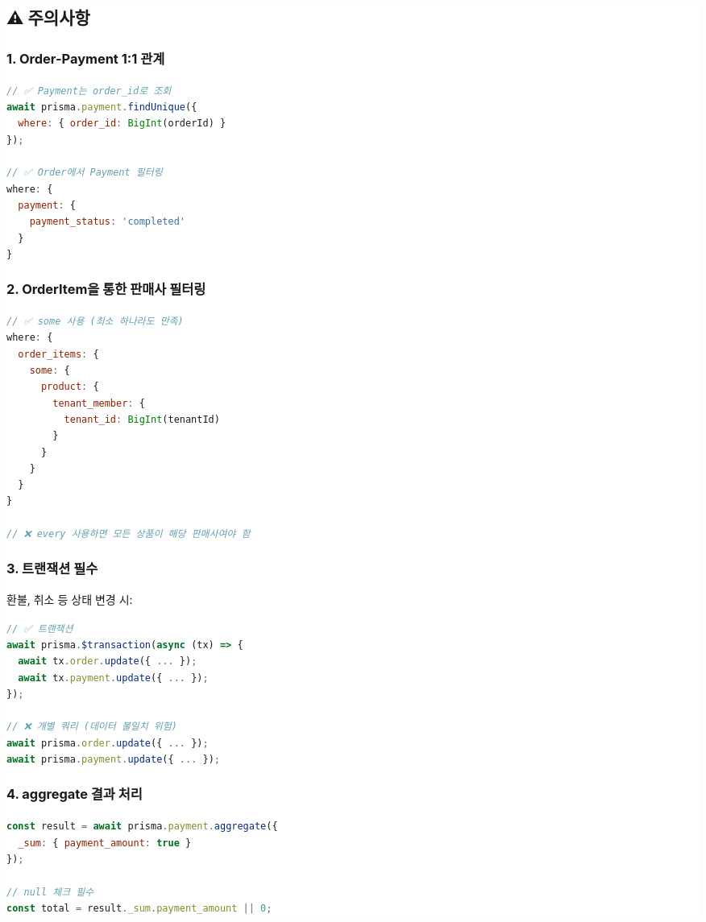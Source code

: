 
## ⚠️ 주의사항

### 1. Order-Payment 1:1 관계
```javascript
// ✅ Payment는 order_id로 조회
await prisma.payment.findUnique({
  where: { order_id: BigInt(orderId) }
});

// ✅ Order에서 Payment 필터링
where: {
  payment: {
    payment_status: 'completed'
  }
}
```

### 2. OrderItem을 통한 판매사 필터링
```javascript
// ✅ some 사용 (최소 하나라도 만족)
where: {
  order_items: {
    some: {
      product: {
        tenant_member: {
          tenant_id: BigInt(tenantId)
        }
      }
    }
  }
}

// ❌ every 사용하면 모든 상품이 해당 판매사여야 함
```

### 3. 트랜잭션 필수
환불, 취소 등 상태 변경 시:
```javascript
// ✅ 트랜잭션
await prisma.$transaction(async (tx) => {
  await tx.order.update({ ... });
  await tx.payment.update({ ... });
});

// ❌ 개별 쿼리 (데이터 불일치 위험)
await prisma.order.update({ ... });
await prisma.payment.update({ ... });
```

### 4. aggregate 결과 처리
```javascript
const result = await prisma.payment.aggregate({
  _sum: { payment_amount: true }
});

// null 체크 필수
const total = result._sum.payment_amount || 0;
```
